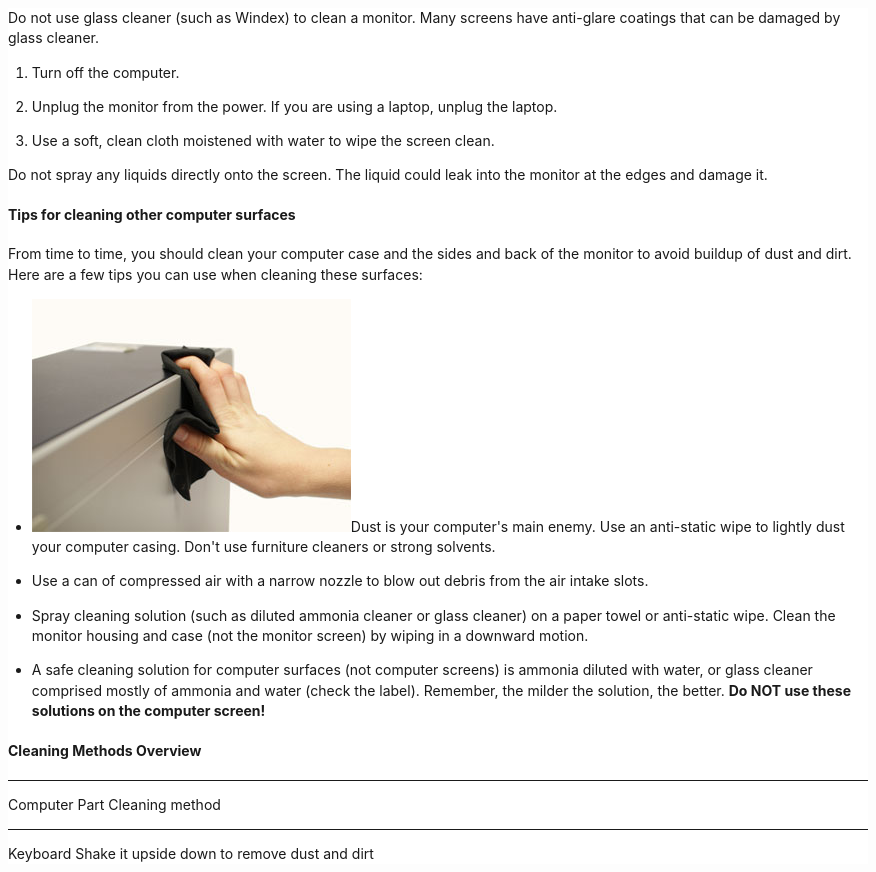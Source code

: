Do not use glass cleaner (such as Windex) to clean a monitor. Many
screens have anti-glare coatings that can be damaged by glass cleaner.

1.  Turn off the computer.

2.  Unplug the monitor from the power. If you are using a laptop, unplug
    the laptop.

3.  Use a soft, clean cloth moistened with water to wipe the
    screen clean.

Do not spray any liquids directly onto the screen. The liquid could leak
into the monitor at the edges and damage it.

#### Tips for cleaning other computer surfaces

From time to time, you should clean your computer case and the sides and
back of the monitor to avoid buildup of dust and dirt. Here are a few
tips you can use when cleaning these surfaces:

-   ![](./computingnotes/image29.jpeg)Dust is your computer's main enemy. Use an
    anti-static wipe to lightly dust your computer casing. Don't use
    furniture cleaners or strong solvents.

-   Use a can of compressed air with a narrow nozzle to blow out debris
    from the air intake slots.

-   Spray cleaning solution (such as diluted ammonia cleaner or
    glass cleaner) on a paper towel or anti-static wipe. Clean the
    monitor housing and case (not the monitor screen) by wiping in a
    downward motion.

-   A safe cleaning solution for computer surfaces (not
    computer screens) is ammonia diluted with water, or glass cleaner
    comprised mostly of ammonia and water (check the label). Remember,
    the milder the solution, the better. **Do NOT use these solutions on
    the computer screen!**

#### Cleaning Methods Overview

  -----------------------------------------------------------------------------------------------------
  Computer Part      Cleaning method
  ------------------ ----------------------------------------------------------------------------------
  Keyboard           Shake it upside down to remove dust and dirt
                     